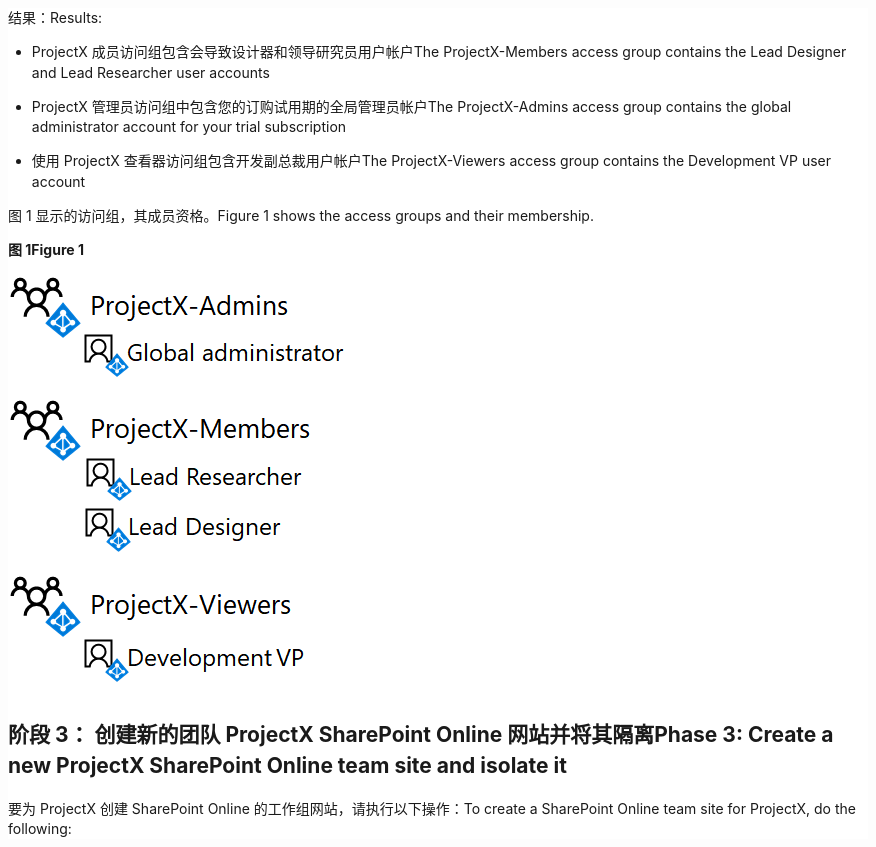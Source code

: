 <span data-ttu-id="c3c12-140">结果：</span><span class="sxs-lookup"><span data-stu-id="c3c12-140">Results:</span></span>
  
- <span data-ttu-id="c3c12-141">ProjectX 成员访问组包含会导致设计器和领导研究员用户帐户</span><span class="sxs-lookup"><span data-stu-id="c3c12-141">The ProjectX-Members access group contains the Lead Designer and Lead Researcher user accounts</span></span>
    
- <span data-ttu-id="c3c12-142">ProjectX 管理员访问组中包含您的订购试用期的全局管理员帐户</span><span class="sxs-lookup"><span data-stu-id="c3c12-142">The ProjectX-Admins access group contains the global administrator account for your trial subscription</span></span>
    
- <span data-ttu-id="c3c12-143">使用 ProjectX 查看器访问组包含开发副总裁用户帐户</span><span class="sxs-lookup"><span data-stu-id="c3c12-143">The ProjectX-Viewers access group contains the Development VP user account</span></span>
    
<span data-ttu-id="c3c12-144">图 1 显示的访问组，其成员资格。</span><span class="sxs-lookup"><span data-stu-id="c3c12-144">Figure 1 shows the access groups and their membership.</span></span>
  
<span data-ttu-id="c3c12-145">**图 1**</span><span class="sxs-lookup"><span data-stu-id="c3c12-145">**Figure 1**</span></span>

![独立 SharePoint Online 组网站的 Office 365 组及其成员资格](images/5b7373b9-2a80-4880-afe5-63ffb17237e6.png)
  
## <a name="phase-3-create-a-new-projectx-sharepoint-online-team-site-and-isolate-it"></a><span data-ttu-id="c3c12-147">阶段 3： 创建新的团队 ProjectX SharePoint Online 网站并将其隔离</span><span class="sxs-lookup"><span data-stu-id="c3c12-147">Phase 3: Create a new ProjectX SharePoint Online team site and isolate it</span></span>

<span data-ttu-id="c3c12-148">要为 ProjectX 创建 SharePoint Online 的工作组网站，请执行以下操作：</span><span class="sxs-lookup"><span data-stu-id="c3c12-148">To create a SharePoint Online team site for ProjectX, do the following:</span></span>
  